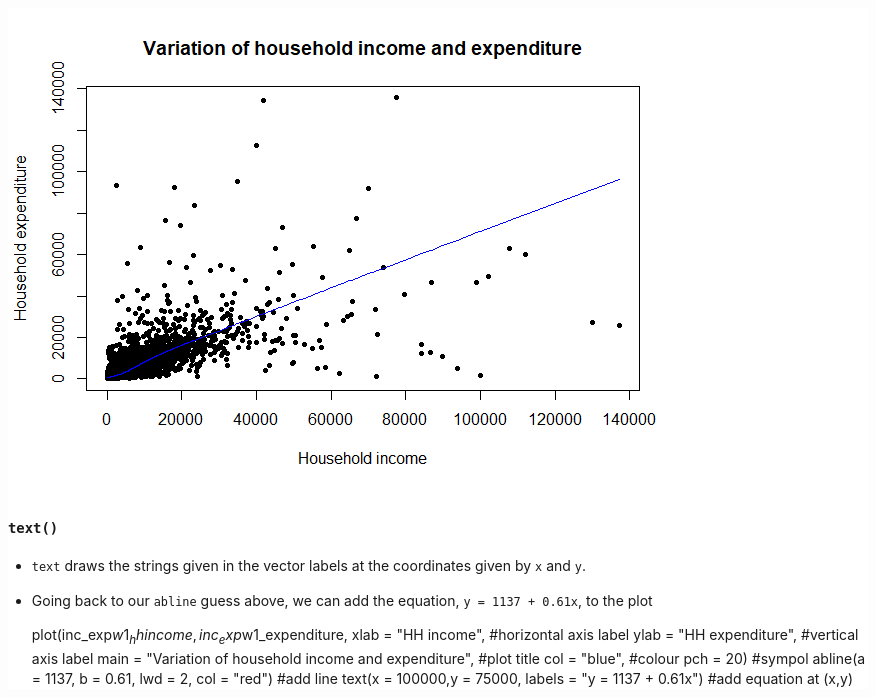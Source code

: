 ![](rprimer_files/figure-markdown_strict/unnamed-chunk-153-1.png)

### `text()`

-   `text` draws the strings given in the vector labels at the
    coordinates given by `x` and `y`.

-   Going back to our `abline` guess above, we can add the equation,
    `y = 1137 + 0.61x`, to the plot



    plot(inc_exp$w1_hhincome,inc_exp$w1_expenditure, 
         xlab = "HH income", #horizontal axis label
         ylab = "HH expenditure", #vertical axis label
         main = "Variation of household income and expenditure", #plot title
         col = "blue", #colour
         pch = 20) #sympol
    abline(a = 1137, b = 0.61, lwd = 2, col = "red") #add line
    text(x = 100000,y = 75000, labels = "y = 1137 + 0.61x") #add equation at (x,y)
